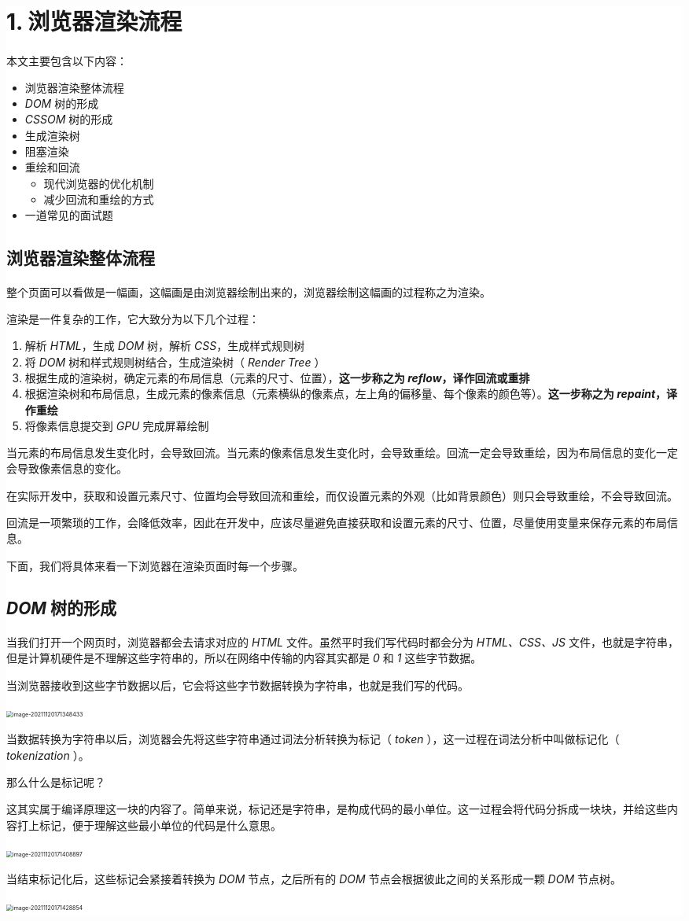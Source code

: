 # 1. 浏览器渲染流程



本文主要包含以下内容：

- 浏览器渲染整体流程
- *DOM* 树的形成
- *CSSOM* 树的形成
- 生成渲染树
- 阻塞渲染
- 重绘和回流
    - 现代浏览器的优化机制
    - 减少回流和重绘的方式
- 一道常见的面试题

## 浏览器渲染整体流程

整个页面可以看做是一幅画，这幅画是由浏览器绘制出来的，浏览器绘制这幅画的过程称之为渲染。

渲染是一件复杂的工作，它大致分为以下几个过程：

1. 解析 *HTML*，生成 *DOM* 树，解析 *CSS*，生成样式规则树
2. 将 *DOM* 树和样式规则树结合，生成渲染树（ *Render Tree* ）
3. 根据生成的渲染树，确定元素的布局信息（元素的尺寸、位置），**这一步称之为 *reflow*，译作回流或重排**
4. 根据渲染树和布局信息，生成元素的像素信息（元素横纵的像素点，左上角的偏移量、每个像素的颜色等）。**这一步称之为 *repaint*，译作重绘**
5. 将像素信息提交到 *GPU* 完成屏幕绘制

当元素的布局信息发生变化时，会导致回流。当元素的像素信息发生变化时，会导致重绘。回流一定会导致重绘，因为布局信息的变化一定会导致像素信息的变化。

在实际开发中，获取和设置元素尺寸、位置均会导致回流和重绘，而仅设置元素的外观（比如背景颜色）则只会导致重绘，不会导致回流。

回流是一项繁琐的工作，会降低效率，因此在开发中，应该尽量避免直接获取和设置元素的尺寸、位置，尽量使用变量来保存元素的布局信息。

下面，我们将具体来看一下浏览器在渲染页面时每一个步骤。

## *DOM* 树的形成

当我们打开一个网页时，浏览器都会去请求对应的 *HTML* 文件。虽然平时我们写代码时都会分为 *HTML、CSS、JS* 文件，也就是字符串，但是计算机硬件是不理解这些字符串的，所以在网络中传输的内容其实都是 *0* 和 *1* 这些字节数据。

当浏览器接收到这些字节数据以后，它会将这些字节数据转换为字符串，也就是我们写的代码。

<img src="https://xiejie-typora.oss-cn-chengdu.aliyuncs.com/2021-11-20-091349.png" alt="image-20211120171348433" style="zoom:50%;" />

当数据转换为字符串以后，浏览器会先将这些字符串通过词法分析转换为标记（ *token* ），这一过程在词法分析中叫做标记化（ *tokenization* ）。

那么什么是标记呢？

这其实属于编译原理这一块的内容了。简单来说，标记还是字符串，是构成代码的最小单位。这一过程会将代码分拆成一块块，并给这些内容打上标记，便于理解这些最小单位的代码是什么意思。

<img src="https://xiejie-typora.oss-cn-chengdu.aliyuncs.com/2021-11-20-091409.png" alt="image-20211120171408897" style="zoom:50%;" />

当结束标记化后，这些标记会紧接着转换为 *DOM* 节点，之后所有的 *DOM* 节点会根据彼此之间的关系形成一颗 *DOM* 节点树。

<img src="https://xiejie-typora.oss-cn-chengdu.aliyuncs.com/2021-11-20-091428.png" alt="image-20211120171428854" style="zoom:50%;" />

